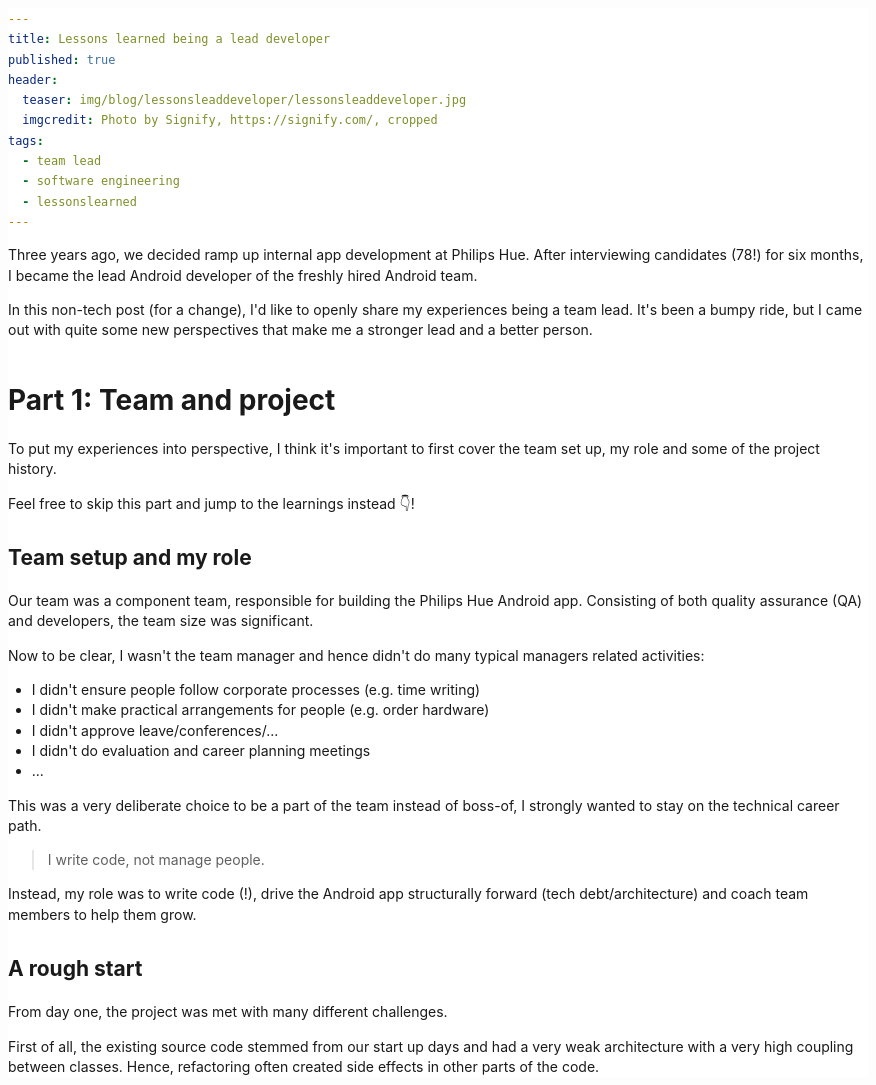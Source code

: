 ```yaml
---
title: Lessons learned being a lead developer
published: true
header:
  teaser: img/blog/lessonsleaddeveloper/lessonsleaddeveloper.jpg
  imgcredit: Photo by Signify, https://signify.com/, cropped
tags:
  - team lead
  - software engineering
  - lessonslearned
---
```

Three years ago, we decided ramp up internal app development at Philips Hue. After interviewing candidates (78!) for six months, I became the lead Android developer of the freshly hired Android team.

In this non-tech post (for a change), I'd like to openly share my experiences being a team lead. It's been a bumpy ride, but I came out with quite some new perspectives that make me a stronger lead and a better person.

# Part 1: Team and project
To put my experiences into perspective, I think it's important to first cover the team set up, my role and some of the project history.

Feel free to skip this part and jump to the learnings instead 👇!

## Team setup and my role
Our team was a component team, responsible for building the Philips Hue Android app. Consisting of both quality assurance (QA) and developers, the team size was significant.

Now to be clear, I wasn't the team manager and hence didn't do many typical managers related activities:

- I didn't ensure people follow corporate processes (e.g. time writing)
- I didn't make practical arrangements for people (e.g. order hardware)
- I didn't approve leave/conferences/...
- I didn't do evaluation and career planning meetings
- ...

This was a very deliberate choice to be a part of the team instead of boss-of, I strongly wanted to stay on the technical career path.

> I write code, not manage people.

Instead, my role was to write code (!), drive the Android app structurally forward (tech debt/architecture) and coach team members to help them grow.

## A rough start
From day one, the project was met with many different challenges.

First of all, the existing source code stemmed from our start up days and had a very weak architecture with a very high coupling between classes. Hence, refactoring often created side effects in other parts of the code.
